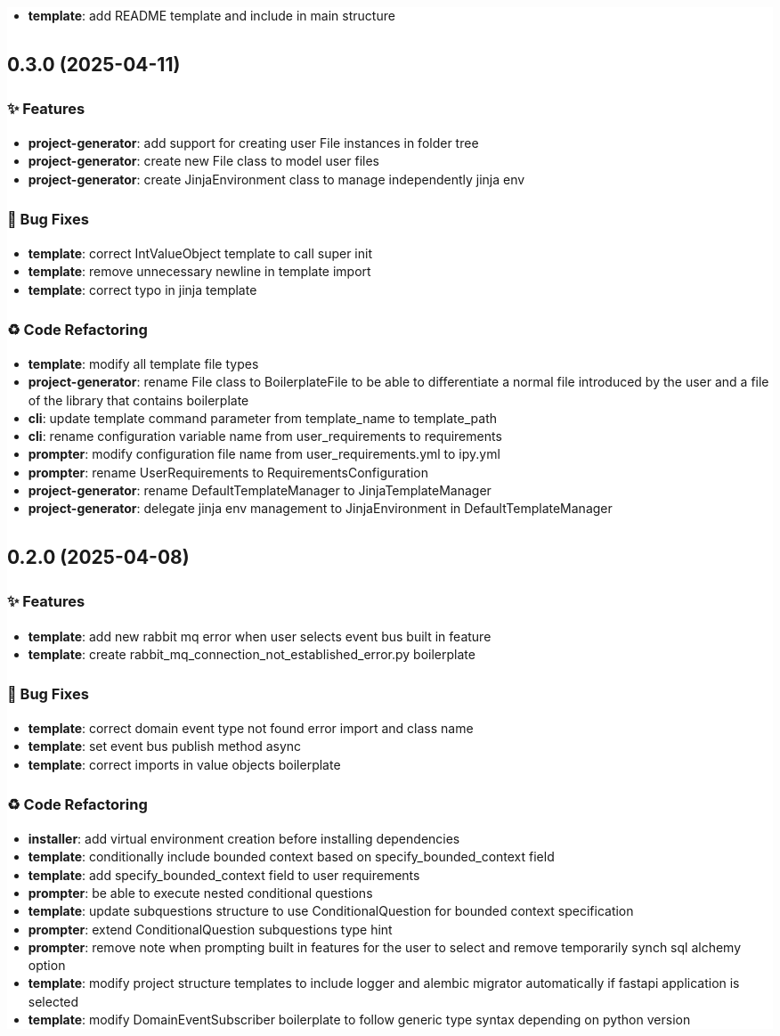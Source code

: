 - **template**: add README template and include in main structure

## 0.3.0 (2025-04-11)

### ✨ Features

- **project-generator**: add support for creating user File instances in folder tree
- **project-generator**: create new File class to model user files
- **project-generator**: create JinjaEnvironment class to manage independently jinja env

### 🐛 Bug Fixes

- **template**: correct IntValueObject template to call super init
- **template**: remove unnecessary newline in template import
- **template**: correct typo in jinja template

### ♻️ Code Refactoring

- **template**: modify all template file types
- **project-generator**: rename File class to BoilerplateFile to be able to differentiate a normal file introduced by the user and a file of the library that contains boilerplate
- **cli**: update template command parameter from template_name to template_path
- **cli**: rename configuration variable name from user_requirements to requirements
- **prompter**: modify configuration file name from user_requirements.yml to ipy.yml
- **prompter**: rename UserRequirements to RequirementsConfiguration
- **project-generator**: rename DefaultTemplateManager to JinjaTemplateManager
- **project-generator**: delegate jinja env management to JinjaEnvironment in DefaultTemplateManager

## 0.2.0 (2025-04-08)

### ✨ Features

- **template**: add new rabbit mq error when user selects event bus built in feature
- **template**: create rabbit_mq_connection_not_established_error.py boilerplate

### 🐛 Bug Fixes

- **template**: correct domain event type not found error import and class name
- **template**: set event bus publish method async
- **template**: correct imports in value objects boilerplate

### ♻️ Code Refactoring

- **installer**: add virtual environment creation before installing dependencies
- **template**: conditionally include bounded context based on specify_bounded_context field
- **template**: add specify_bounded_context field to user requirements
- **prompter**: be able to execute nested conditional questions
- **template**: update subquestions structure to use ConditionalQuestion for bounded context specification
- **prompter**: extend ConditionalQuestion subquestions type hint
- **prompter**: remove note when prompting built in features for the user to select and remove temporarily synch sql alchemy option
- **template**: modify project structure templates to include logger and alembic migrator automatically if fastapi application is selected
- **template**: modify DomainEventSubscriber boilerplate to follow generic type syntax depending on python version

